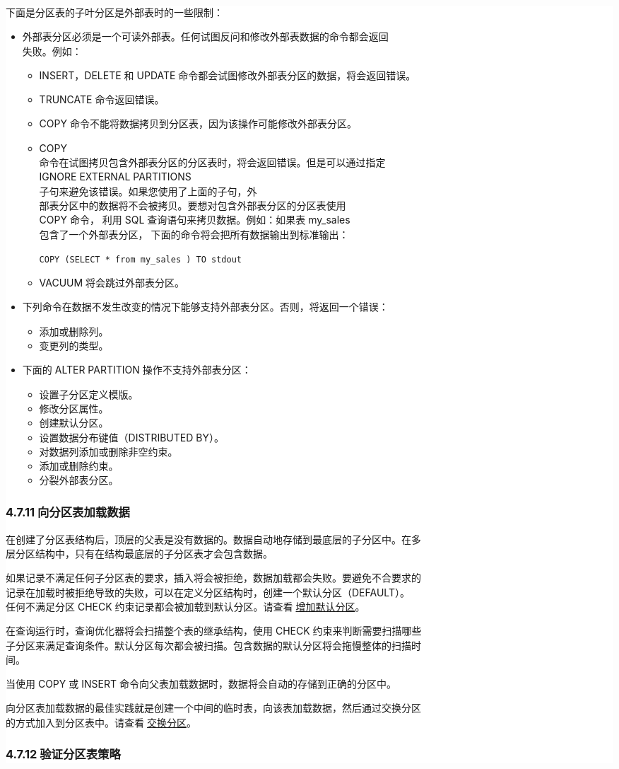 下面是分区表的子叶分区是外部表时的一些限制：

* 外部表分区必须是一个可读外部表。任何试图反问和修改外部表数据的命令都会返回  
  失败。例如：

  * INSERT，DELETE 和 UPDATE
    命令都会试图修改外部表分区的数据，将会返回错误。
  * TRUNCATE 命令返回错误。
  * COPY 命令不能将数据拷贝到分区表，因为该操作可能修改外部表分区。
  * COPY  
    命令在试图拷贝包含外部表分区的分区表时，将会返回错误。但是可以通过指定  
    IGNORE EXTERNAL PARTITIONS  
    子句来避免该错误。如果您使用了上面的子句，外  
    部表分区中的数据将不会被拷贝。要想对包含外部表分区的分区表使用  
    COPY 命令， 利用 SQL 查询语句来拷贝数据。例如：如果表 my\_sales  
    包含了一个外部表分区， 下面的命令将会把所有数据输出到标准输出：

    ```
    COPY (SELECT * from my_sales ) TO stdout
    ```

  * VACUUM 将会跳过外部表分区。

* 下列命令在数据不发生改变的情况下能够支持外部表分区。否则，将返回一个错误：

  * 添加或删除列。
  * 变更列的类型。

* 下面的 ALTER PARTITION 操作不支持外部表分区：
  * 设置子分区定义模版。
  * 修改分区属性。
  * 创建默认分区。
  * 设置数据分布键值（DISTRIBUTED BY）。
  * 对数据列添加或删除非空约束。
  * 添加或删除约束。
  * 分裂外部表分区。

### 4.7.11 向分区表加载数据

在创建了分区表结构后，顶层的父表是没有数据的。数据自动地存储到最底层的子分区中。在多  
层分区结构中，只有在结构最底层的子分区表才会包含数据。

如果记录不满足任何子分区表的要求，插入将会被拒绝，数据加载都会失败。要避免不合要求的  
记录在加载时被拒绝导致的失败，可以在定义分区结构时，创建一个默认分区（DEFAULT）。  
任何不满足分区 CHECK 约束记录都会被加载到默认分区。请查看 [增加默认分区]()。

在查询运行时，查询优化器将会扫描整个表的继承结构，使用 CHECK 约束来判断需要扫描哪些  
子分区来满足查询条件。默认分区每次都会被扫描。包含数据的默认分区将会拖慢整体的扫描时  
间。

当使用 COPY 或 INSERT 命令向父表加载数据时，数据将会自动的存储到正确的分区中。

向分区表加载数据的最佳实践就是创建一个中间的临时表，向该表加载数据，然后通过交换分区  
的方式加入到分区表中。请查看 [交换分区]()。

### 4.7.12 验证分区表策略
